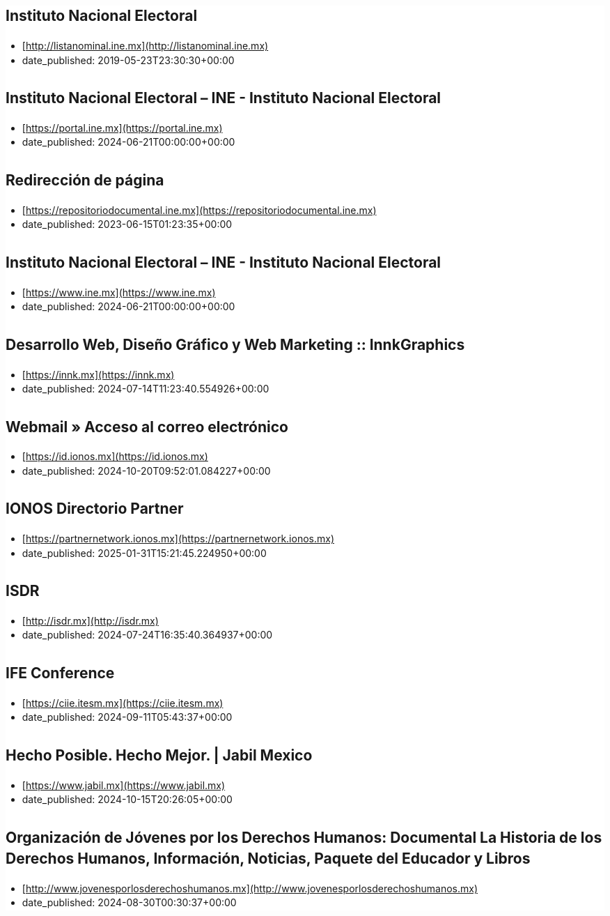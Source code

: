  ## Instituto Nacional Electoral
 - [http://listanominal.ine.mx](http://listanominal.ine.mx)
 - date_published: 2019-05-23T23:30:30+00:00

 ## Instituto Nacional Electoral – INE - Instituto Nacional Electoral
 - [https://portal.ine.mx](https://portal.ine.mx)
 - date_published: 2024-06-21T00:00:00+00:00

 ## Redirección de página
 - [https://repositoriodocumental.ine.mx](https://repositoriodocumental.ine.mx)
 - date_published: 2023-06-15T01:23:35+00:00

 ## Instituto Nacional Electoral – INE - Instituto Nacional Electoral
 - [https://www.ine.mx](https://www.ine.mx)
 - date_published: 2024-06-21T00:00:00+00:00

 ## Desarrollo Web, Diseño Gráfico y Web Marketing :: InnkGraphics
 - [https://innk.mx](https://innk.mx)
 - date_published: 2024-07-14T11:23:40.554926+00:00

 ## Webmail » Acceso al correo electrónico
 - [https://id.ionos.mx](https://id.ionos.mx)
 - date_published: 2024-10-20T09:52:01.084227+00:00

 ## IONOS Directorio Partner
 - [https://partnernetwork.ionos.mx](https://partnernetwork.ionos.mx)
 - date_published: 2025-01-31T15:21:45.224950+00:00

 ## ISDR
 - [http://isdr.mx](http://isdr.mx)
 - date_published: 2024-07-24T16:35:40.364937+00:00

 ## IFE Conference
 - [https://ciie.itesm.mx](https://ciie.itesm.mx)
 - date_published: 2024-09-11T05:43:37+00:00

 ## Hecho Posible. Hecho Mejor. | Jabil Mexico
 - [https://www.jabil.mx](https://www.jabil.mx)
 - date_published: 2024-10-15T20:26:05+00:00

 ## Organización de Jóvenes por los Derechos Humanos: Documental La Historia de los Derechos Humanos, Información, Noticias, Paquete del Educador y Libros
 - [http://www.jovenesporlosderechoshumanos.mx](http://www.jovenesporlosderechoshumanos.mx)
 - date_published: 2024-08-30T00:30:37+00:00
